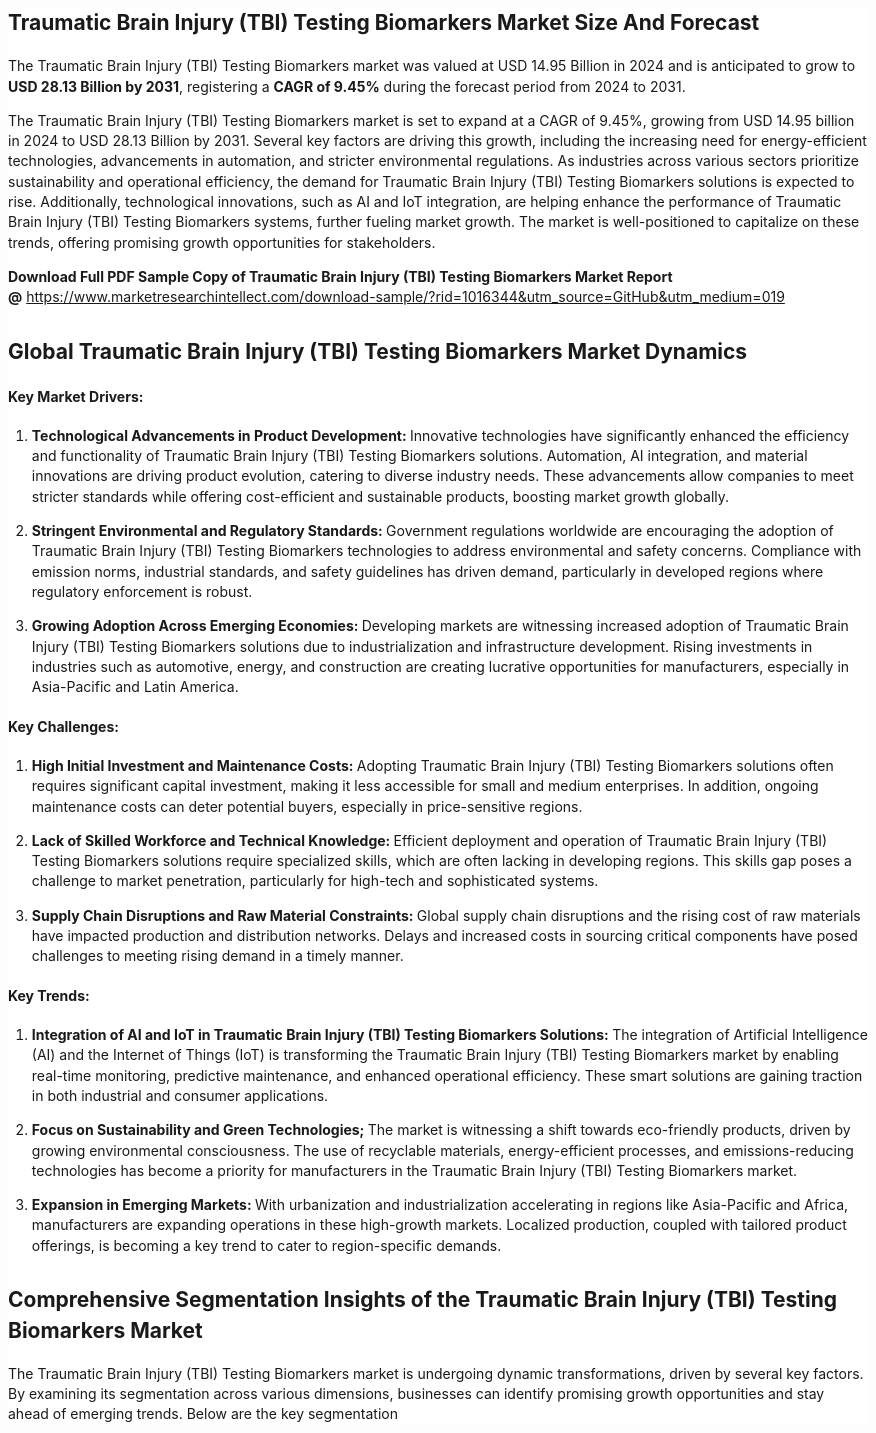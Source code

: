 <h2>Traumatic Brain Injury (TBI) Testing Biomarkers Market Size And Forecast</h2><p>The Traumatic Brain Injury (TBI) Testing Biomarkers market was valued at USD 14.95 Billion in 2024 and is anticipated to grow to <strong>USD 28.13 Billion by 2031</strong>, registering a <strong>CAGR of 9.45%</strong> during the forecast period from 2024 to 2031.</p><p>The Traumatic Brain Injury (TBI) Testing Biomarkers market is set to expand at a CAGR of 9.45%, growing from USD 14.95 billion in 2024 to USD 28.13 Billion by 2031. Several key factors are driving this growth, including the increasing need for energy-efficient technologies, advancements in automation, and stricter environmental regulations. As industries across various sectors prioritize sustainability and operational efficiency, the demand for Traumatic Brain Injury (TBI) Testing Biomarkers solutions is expected to rise. Additionally, technological innovations, such as AI and IoT integration, are helping enhance the performance of Traumatic Brain Injury (TBI) Testing Biomarkers systems, further fueling market growth. The market is well-positioned to capitalize on these trends, offering promising growth opportunities for stakeholders.</p><p><strong>Download Full PDF Sample Copy of Traumatic Brain Injury (TBI) Testing Biomarkers Market Report @</strong>&nbsp;<a href="https://www.marketresearchintellect.com/download-sample/?rid=1016344&amp;utm_source=GitHub&amp;utm_medium=019">https://www.marketresearchintellect.com/download-sample/?rid=1016344&amp;utm_source=GitHub&amp;utm_medium=019</a></p><h2>Global Traumatic Brain Injury (TBI) Testing Biomarkers Market Dynamics</h2><h4><strong>Key Market Drivers:</strong></h4><ol><li><p><strong>Technological Advancements in Product Development:&nbsp;</strong>Innovative technologies have significantly enhanced the efficiency and functionality of Traumatic Brain Injury (TBI) Testing Biomarkers solutions. Automation, AI integration, and material innovations are driving product evolution, catering to diverse industry needs. These advancements allow companies to meet stricter standards while offering cost-efficient and sustainable products, boosting market growth globally.</p></li><li><p><strong>Stringent Environmental and Regulatory Standards:&nbsp;</strong>Government regulations worldwide are encouraging the adoption of Traumatic Brain Injury (TBI) Testing Biomarkers technologies to address environmental and safety concerns. Compliance with emission norms, industrial standards, and safety guidelines has driven demand, particularly in developed regions where regulatory enforcement is robust.</p></li><li><p><strong>Growing Adoption Across Emerging Economies:&nbsp;</strong>Developing markets are witnessing increased adoption of Traumatic Brain Injury (TBI) Testing Biomarkers solutions due to industrialization and infrastructure development. Rising investments in industries such as automotive, energy, and construction are creating lucrative opportunities for manufacturers, especially in Asia-Pacific and Latin America.</p></li></ol><h4><strong>Key Challenges:</strong></h4><ol><li><p><strong>High Initial Investment and Maintenance Costs:&nbsp;</strong>Adopting Traumatic Brain Injury (TBI) Testing Biomarkers solutions often requires significant capital investment, making it less accessible for small and medium enterprises. In addition, ongoing maintenance costs can deter potential buyers, especially in price-sensitive regions.</p></li><li><p><strong>Lack of Skilled Workforce and Technical Knowledge:&nbsp;</strong>Efficient deployment and operation of Traumatic Brain Injury (TBI) Testing Biomarkers solutions require specialized skills, which are often lacking in developing regions. This skills gap poses a challenge to market penetration, particularly for high-tech and sophisticated systems.</p></li><li><p><strong>Supply Chain Disruptions and Raw Material Constraints:&nbsp;</strong>Global supply chain disruptions and the rising cost of raw materials have impacted production and distribution networks. Delays and increased costs in sourcing critical components have posed challenges to meeting rising demand in a timely manner.</p></li></ol><h4><strong>Key Trends:</strong></h4><ol><li><p><strong>Integration of AI and IoT in Traumatic Brain Injury (TBI) Testing Biomarkers Solutions:&nbsp;</strong>The integration of Artificial Intelligence (AI) and the Internet of Things (IoT) is transforming the Traumatic Brain Injury (TBI) Testing Biomarkers market by enabling real-time monitoring, predictive maintenance, and enhanced operational efficiency. These smart solutions are gaining traction in both industrial and consumer applications.</p></li><li><p><strong>Focus on Sustainability and Green Technologies;&nbsp;</strong>The market is witnessing a shift towards eco-friendly products, driven by growing environmental consciousness. The use of recyclable materials, energy-efficient processes, and emissions-reducing technologies has become a priority for manufacturers in the Traumatic Brain Injury (TBI) Testing Biomarkers market.</p></li><li><p><strong>Expansion in Emerging Markets:&nbsp;</strong>With urbanization and industrialization accelerating in regions like Asia-Pacific and Africa, manufacturers are expanding operations in these high-growth markets. Localized production, coupled with tailored product offerings, is becoming a key trend to cater to region-specific demands.</p></li></ol><div class="article-main__content" data-test-id="publishing-text-block"><h2>Comprehensive Segmentation Insights of the Traumatic Brain Injury (TBI) Testing Biomarkers Market</h2><p>The Traumatic Brain Injury (TBI) Testing Biomarkers market is undergoing dynamic transformations, driven by several key factors. By examining its segmentation across various dimensions, businesses can identify promising growth opportunities and stay ahead of emerging trends. Below are the key segmentation